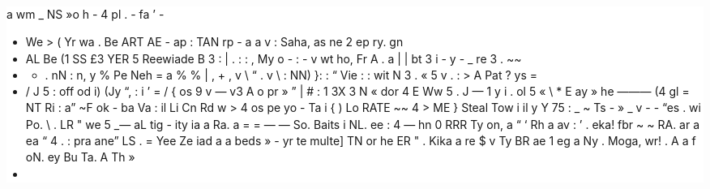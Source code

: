   a wm _ NS »o h - 4 pl . - fa 
’ - 
- We > ( Yr wa . Be ART AE - ap : TAN rp - a a 
v : Saha, as ne 
2 ep ry. gn 
- AL Be (1 
SS £3 YER 
5 Reewiade 
B 3 : | . : 
: , My o - 
: - v wt 
ho, Fr A 
. a 
| | bt 3 
i - y - _ 
re 3 . ~~ 
- - . nN 
: 
n, 
y % 
Pe Neh = 
a % % 
| , + , 
v \ 
“ . 
v \ : 
NN) }: : “ Vie : : 
wit N 3 . « 
5 v . : > A Pat 
? ys = 
- / J 5 
: off od i) (Jy “, : i ’ =
/ { os 9 
v — v3 A o pr » ” | # : 1 
3X 3 N « dor 4 E Ww 5 . J 
— 1 y i . ol 5 « \ * E ay » 
he ——— (4 gl = NT Ri : a” ~F 
ok - ba Va : il Li 
Cn Rd w > 4 os pe yo - 
Ta i { ) Lo 
RATE ~~ 4 > ME } Steal Tow i il y Y 75 : 
_ ~ Ts - » 
_ v -  - 
“es . wi Po. 
\ . 
LR " we 5 
_— aL 
tig - ity ia a Ra. a = 
= — — So. 
Baits i NL. ee : 4 — 
hn 0 RRR Ty on, a “ ‘ Rh a 
av : ’ . eka! fbr ~ 
~ RA. ar a ea “ 4 . 
: pra ane” LS . 
= Yee Ze 
iad a a beds » - 
yr te multe] TN or he ER " 
. 
Kika a re $ v Ty BR ae 1 eg a Ny . Moga, wr! . A a 
f oN. ey Bu 
Ta. A Th » 
- 